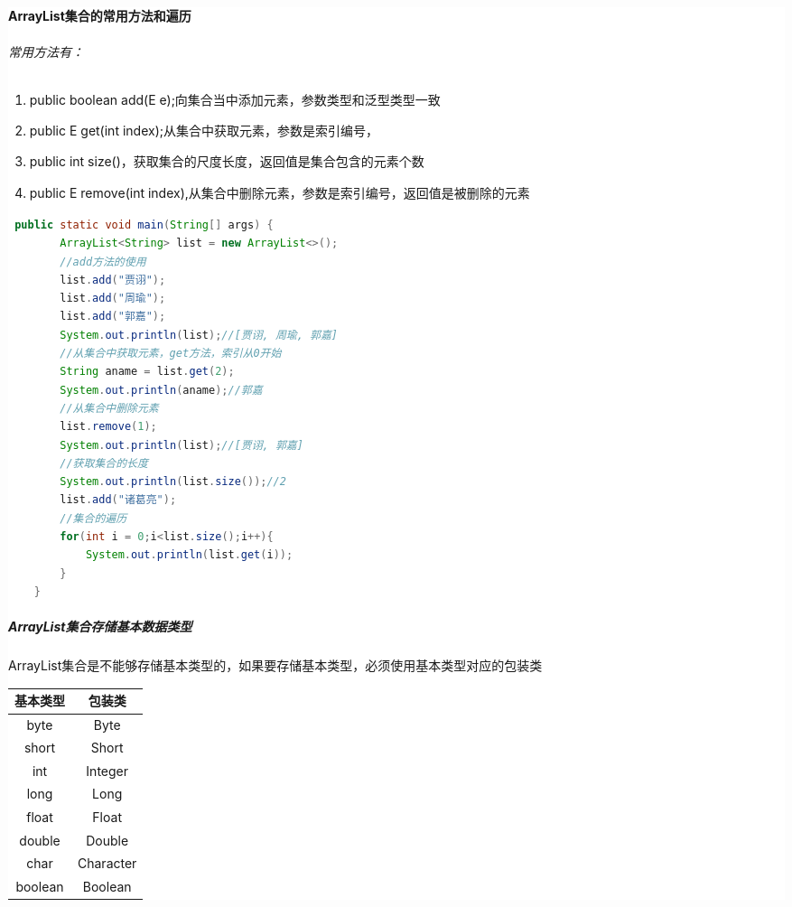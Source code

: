 #### ArrayList集合的常用方法和遍历

###### 常用方法有：

1. public boolean add(E e);向集合当中添加元素，参数类型和泛型类型一致
2. public E get(int index);从集合中获取元素，参数是索引编号，
3. public int size()，获取集合的尺度长度，返回值是集合包含的元素个数

4. public E remove(int index),从集合中删除元素，参数是索引编号，返回值是被删除的元素

   

```java
 public static void main(String[] args) {
        ArrayList<String> list = new ArrayList<>();
        //add方法的使用
        list.add("贾诩");
        list.add("周瑜");
        list.add("郭嘉");
        System.out.println(list);//[贾诩, 周瑜, 郭嘉]
        //从集合中获取元素，get方法，索引从0开始
        String aname = list.get(2);
        System.out.println(aname);//郭嘉
        //从集合中删除元素
        list.remove(1);
        System.out.println(list);//[贾诩, 郭嘉]
     	//获取集合的长度
     	System.out.println(list.size());//2
     	list.add("诸葛亮");
     	//集合的遍历
     	for(int i = 0;i<list.size();i++){
            System.out.println(list.get(i));
        }
    }
```

##### ArrayList集合存储基本数据类型

ArrayList集合是不能够存储基本类型的，如果要存储基本类型，必须使用基本类型对应的包装类

| 基本类型 |  包装类   |
| :------: | :-------: |
|   byte   |   Byte    |
|  short   |   Short   |
|   int    |  Integer  |
|   long   |   Long    |
|  float   |   Float   |
|  double  |  Double   |
|   char   | Character |
| boolean  |  Boolean  |
